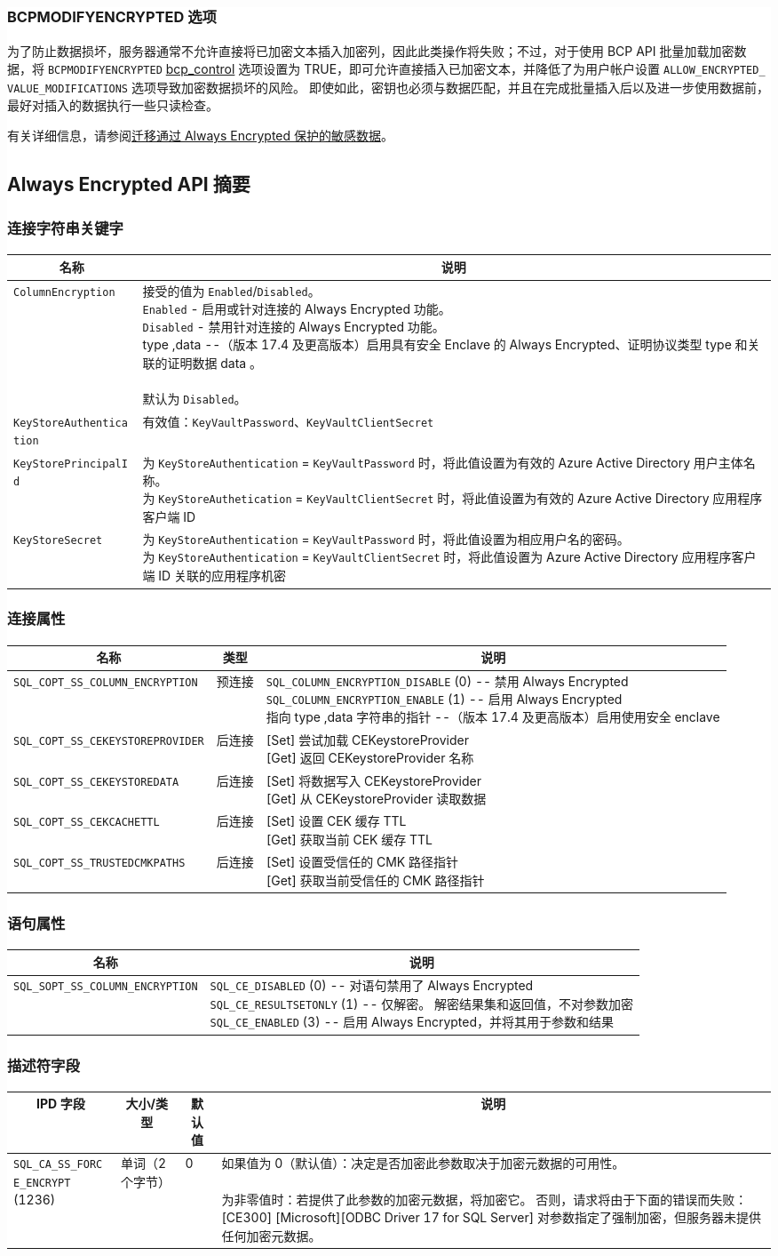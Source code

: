 ### <a name="the-bcpmodifyencrypted-option"></a>BCPMODIFYENCRYPTED 选项

为了防止数据损坏，服务器通常不允许直接将已加密文本插入加密列，因此此类操作将失败；不过，对于使用 BCP API 批量加载加密数据，将 `BCPMODIFYENCRYPTED` [bcp_control](../../relational-databases/native-client-odbc-extensions-bulk-copy-functions/bcp-control.md) 选项设置为 TRUE，即可允许直接插入已加密文本，并降低了为用户帐户设置 `ALLOW_ENCRYPTED_VALUE_MODIFICATIONS` 选项导致加密数据损坏的风险。 即使如此，密钥也必须与数据匹配，并且在完成批量插入后以及进一步使用数据前，最好对插入的数据执行一些只读检查。

有关详细信息，请参阅[迁移通过 Always Encrypted 保护的敏感数据](../../relational-databases/security/encryption/migrate-sensitive-data-protected-by-always-encrypted.md)。

## <a name="always-encrypted-api-summary"></a>Always Encrypted API 摘要

### <a name="connection-string-keywords"></a>连接字符串关键字

|名称|说明|  
|----------|-----------------|  
|`ColumnEncryption`|接受的值为 `Enabled`/`Disabled`。<br>`Enabled` - 启用或针对连接的 Always Encrypted 功能。<br>`Disabled` - 禁用针对连接的 Always Encrypted 功能。<br>type  ,data  --（版本 17.4 及更高版本）启用具有安全 Enclave 的 Always Encrypted、证明协议类型 type  和关联的证明数据 data  。 <br><br>默认为 `Disabled`。|
|`KeyStoreAuthentication` | 有效值：`KeyVaultPassword`、`KeyVaultClientSecret` |
|`KeyStorePrincipalId` | 为 `KeyStoreAuthentication` = `KeyVaultPassword` 时，将此值设置为有效的 Azure Active Directory 用户主体名称。 <br>为 `KeyStoreAuthetication` = `KeyVaultClientSecret` 时，将此值设置为有效的 Azure Active Directory 应用程序客户端 ID |
|`KeyStoreSecret` | 为 `KeyStoreAuthentication` = `KeyVaultPassword` 时，将此值设置为相应用户名的密码。 <br>为 `KeyStoreAuthentication` = `KeyVaultClientSecret` 时，将此值设置为 Azure Active Directory 应用程序客户端 ID 关联的应用程序机密 |


### <a name="connection-attributes"></a>连接属性

|名称|类型|说明|  
|----------|-------|----------|  
|`SQL_COPT_SS_COLUMN_ENCRYPTION`|预连接|`SQL_COLUMN_ENCRYPTION_DISABLE` (0) -- 禁用 Always Encrypted <br>`SQL_COLUMN_ENCRYPTION_ENABLE` (1) -- 启用 Always Encrypted<br> 指向 type  ,data  字符串的指针 --（版本 17.4 及更高版本）启用使用安全 enclave|
|`SQL_COPT_SS_CEKEYSTOREPROVIDER`|后连接|[Set] 尝试加载 CEKeystoreProvider<br>[Get] 返回 CEKeystoreProvider 名称|
|`SQL_COPT_SS_CEKEYSTOREDATA`|后连接|[Set] 将数据写入 CEKeystoreProvider<br>[Get] 从 CEKeystoreProvider 读取数据|
|`SQL_COPT_SS_CEKCACHETTL`|后连接|[Set] 设置 CEK 缓存 TTL<br>[Get] 获取当前 CEK 缓存 TTL|
|`SQL_COPT_SS_TRUSTEDCMKPATHS`|后连接|[Set] 设置受信任的 CMK 路径指针<br>[Get] 获取当前受信任的 CMK 路径指针|

### <a name="statement-attributes"></a>语句属性

|名称|说明|  
|----------|-----------------|  
|`SQL_SOPT_SS_COLUMN_ENCRYPTION`|`SQL_CE_DISABLED` (0) -- 对语句禁用了 Always Encrypted <br>`SQL_CE_RESULTSETONLY` (1) -- 仅解密。 解密结果集和返回值，不对参数加密 <br>`SQL_CE_ENABLED` (3) -- 启用 Always Encrypted，并将其用于参数和结果|

### <a name="descriptor-fields"></a>描述符字段

|IPD 字段|大小/类型|默认值|说明|
|-|-|-|-|  
|`SQL_CA_SS_FORCE_ENCRYPT` (1236)|单词（2 个字节）|0|如果值为 0（默认值）：决定是否加密此参数取决于加密元数据的可用性。<br><br>为非零值时：若提供了此参数的加密元数据，将加密它。 否则，请求将由于下面的错误而失败：[CE300] [Microsoft][ODBC Driver 17 for SQL Server] 对参数指定了强制加密，但服务器未提供任何加密元数据。|
